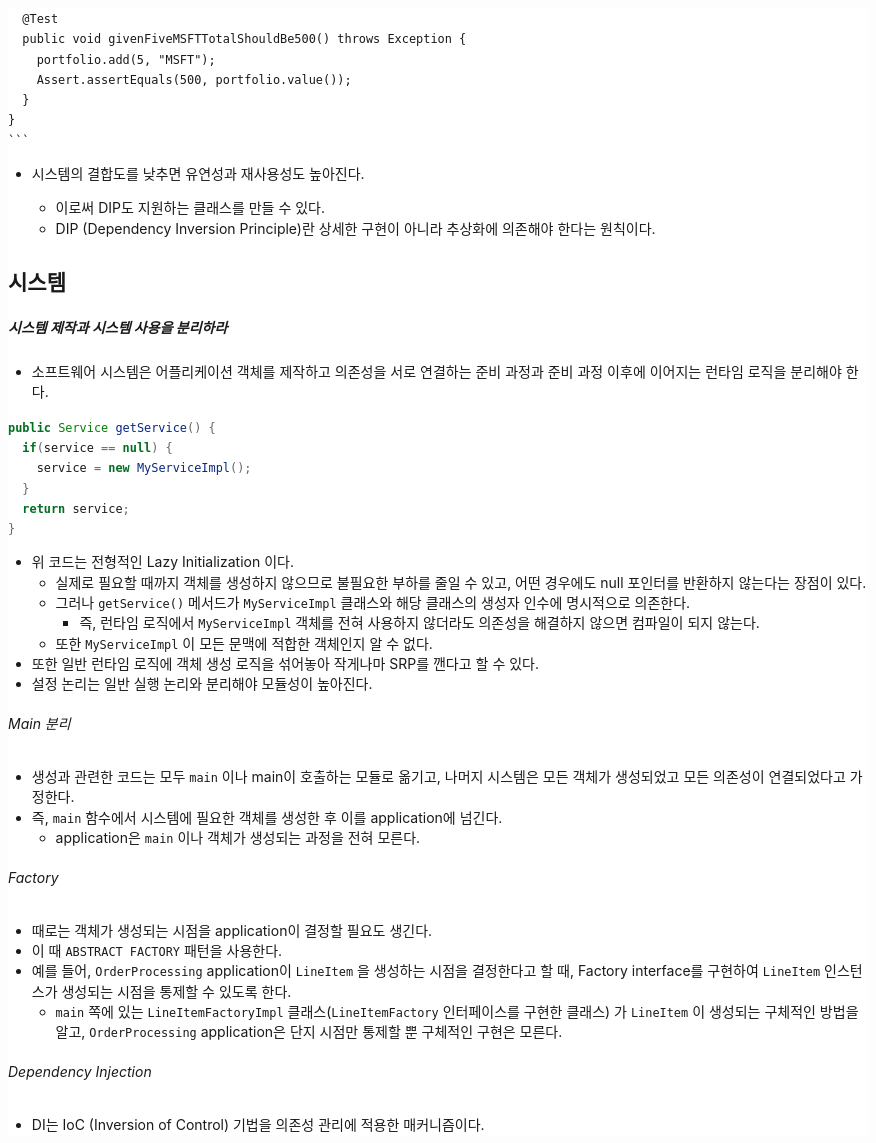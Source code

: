       @Test
      public void givenFiveMSFTTotalShouldBe500() throws Exception {
        portfolio.add(5, "MSFT");
        Assert.assertEquals(500, portfolio.value());
      }
    }
    ```

- 시스템의 결합도를 낮추면 유연성과 재사용성도 높아진다.

  - 이로써 DIP도 지원하는 클래스를 만들 수 있다.
  - DIP (Dependency Inversion Principle)란 상세한 구현이 아니라 추상화에 의존해야 한다는 원칙이다.



## 시스템

##### 시스템 제작과 시스템 사용을 분리하라

- 소프트웨어 시스템은 어플리케이션 객체를 제작하고 의존성을 서로 연결하는 준비 과정과 준비 과정 이후에 이어지는 런타임 로직을 분리해야 한다.

```java
public Service getService() {
  if(service == null) {
    service = new MyServiceImpl();
  }
  return service;
}
```

- 위 코드는 전형적인 Lazy Initialization 이다. 
  - 실제로 필요할 때까지 객체를 생성하지 않으므로 불필요한 부하를 줄일 수 있고, 어떤 경우에도 null 포인터를 반환하지 않는다는 장점이 있다.
  - 그러나 `getService()` 메서드가 `MyServiceImpl` 클래스와 해당 클래스의 생성자 인수에 명시적으로 의존한다.
    - 즉, 런타임 로직에서 `MyServiceImpl` 객체를 전혀 사용하지 않더라도 의존성을 해결하지 않으면 컴파일이 되지 않는다.
  - 또한 `MyServiceImpl` 이 모든 문맥에 적합한 객체인지 알 수 없다.
- 또한 일반 런타임 로직에 객체 생성 로직을 섞어놓아 작게나마 SRP를 깬다고 할 수 있다.
- 설정 논리는 일반 실행 논리와 분리해야 모듈성이 높아진다.

###### Main 분리

- 생성과 관련한 코드는 모두 `main` 이나 main이 호출하는 모듈로 옮기고, 나머지 시스템은 모든 객체가 생성되었고 모든 의존성이 연결되었다고 가정한다.
- 즉, `main` 함수에서 시스템에 필요한 객체를 생성한 후 이를 application에 넘긴다.
  - application은 `main` 이나 객체가 생성되는 과정을 전혀 모른다.

###### Factory

- 때로는 객체가 생성되는 시점을 application이 결정할 필요도 생긴다.
- 이 때 `ABSTRACT FACTORY` 패턴을 사용한다.
- 예를 들어, `OrderProcessing` application이 `LineItem` 을 생성하는 시점을 결정한다고 할 때, Factory interface를 구현하여 `LineItem` 인스턴스가 생성되는 시점을 통제할 수 있도록 한다.
  - `main` 쪽에 있는  `LineItemFactoryImpl` 클래스(`LineItemFactory` 인터페이스를 구현한 클래스) 가 `LineItem` 이 생성되는 구체적인 방법을 알고, `OrderProcessing` application은 단지 시점만 통제할 뿐 구체적인 구현은 모른다.

###### Dependency Injection

- DI는 IoC (Inversion of Control) 기법을 의존성 관리에 적용한 매커니즘이다.
